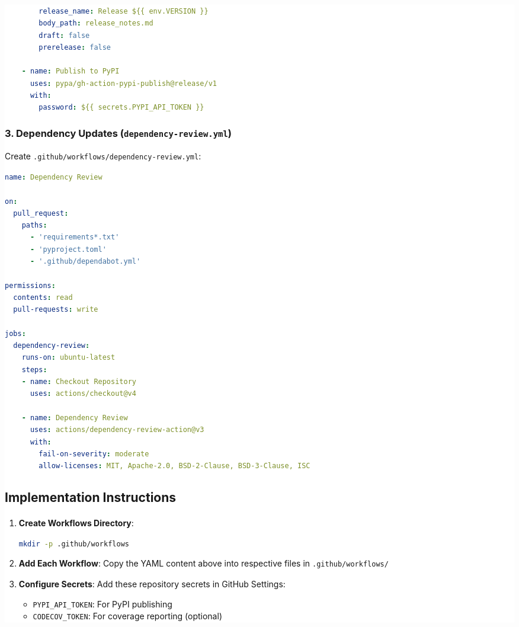 ```yaml
        release_name: Release ${{ env.VERSION }}
        body_path: release_notes.md
        draft: false
        prerelease: false
        
    - name: Publish to PyPI
      uses: pypa/gh-action-pypi-publish@release/v1
      with:
        password: ${{ secrets.PYPI_API_TOKEN }}
```

### 3. Dependency Updates (`dependency-review.yml`)

Create `.github/workflows/dependency-review.yml`:

```yaml
name: Dependency Review

on:
  pull_request:
    paths:
      - 'requirements*.txt'
      - 'pyproject.toml'
      - '.github/dependabot.yml'

permissions:
  contents: read
  pull-requests: write

jobs:
  dependency-review:
    runs-on: ubuntu-latest
    steps:
    - name: Checkout Repository
      uses: actions/checkout@v4
      
    - name: Dependency Review
      uses: actions/dependency-review-action@v3
      with:
        fail-on-severity: moderate
        allow-licenses: MIT, Apache-2.0, BSD-2-Clause, BSD-3-Clause, ISC
```

## Implementation Instructions

1. **Create Workflows Directory**:
   ```bash
   mkdir -p .github/workflows
   ```

2. **Add Each Workflow**: Copy the YAML content above into respective files in `.github/workflows/`

3. **Configure Secrets**: Add these repository secrets in GitHub Settings:
   - `PYPI_API_TOKEN`: For PyPI publishing
   - `CODECOV_TOKEN`: For coverage reporting (optional)
